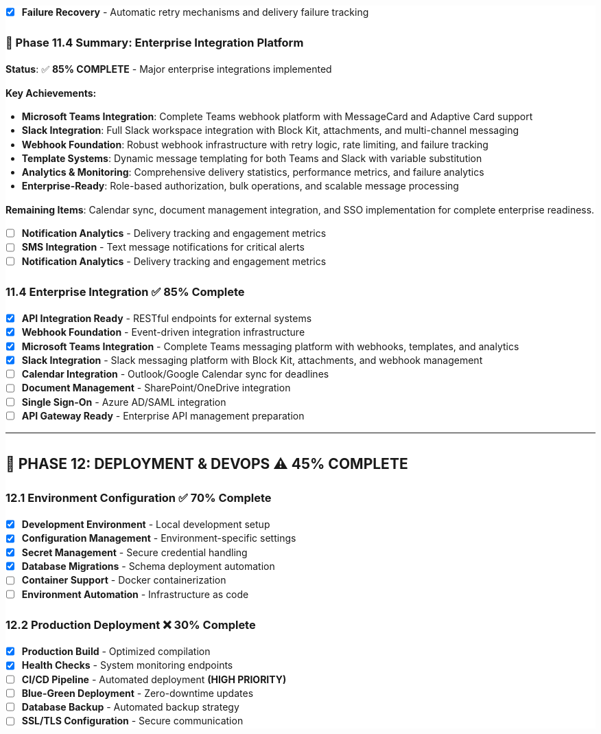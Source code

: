 - [x] **Failure Recovery** - Automatic retry mechanisms and delivery failure tracking

### **🎯 Phase 11.4 Summary: Enterprise Integration Platform**
**Status**: ✅ **85% COMPLETE** - Major enterprise integrations implemented

**Key Achievements:**
- **Microsoft Teams Integration**: Complete Teams webhook platform with MessageCard and Adaptive Card support
- **Slack Integration**: Full Slack workspace integration with Block Kit, attachments, and multi-channel messaging  
- **Webhook Foundation**: Robust webhook infrastructure with retry logic, rate limiting, and failure tracking
- **Template Systems**: Dynamic message templating for both Teams and Slack with variable substitution
- **Analytics & Monitoring**: Comprehensive delivery statistics, performance metrics, and failure analytics
- **Enterprise-Ready**: Role-based authorization, bulk operations, and scalable message processing

**Remaining Items**: Calendar sync, document management integration, and SSO implementation for complete enterprise readiness.
- [ ] **Notification Analytics** - Delivery tracking and engagement metrics
- [ ] **SMS Integration** - Text message notifications for critical alerts
- [ ] **Notification Analytics** - Delivery tracking and engagement metrics

### **11.4 Enterprise Integration** ✅ **85% Complete**
- [x] **API Integration Ready** - RESTful endpoints for external systems
- [x] **Webhook Foundation** - Event-driven integration infrastructure
- [x] **Microsoft Teams Integration** - Complete Teams messaging platform with webhooks, templates, and analytics
- [x] **Slack Integration** - Slack messaging platform with Block Kit, attachments, and webhook management
- [ ] **Calendar Integration** - Outlook/Google Calendar sync for deadlines
- [ ] **Document Management** - SharePoint/OneDrive integration
- [ ] **Single Sign-On** - Azure AD/SAML integration
- [ ] **API Gateway Ready** - Enterprise API management preparation

---

## 🚀 **PHASE 12: DEPLOYMENT & DEVOPS** ⚠️ **45% COMPLETE**

### **12.1 Environment Configuration** ✅ **70% Complete**
- [x] **Development Environment** - Local development setup
- [x] **Configuration Management** - Environment-specific settings
- [x] **Secret Management** - Secure credential handling
- [x] **Database Migrations** - Schema deployment automation
- [ ] **Container Support** - Docker containerization
- [ ] **Environment Automation** - Infrastructure as code

### **12.2 Production Deployment** ❌ **30% Complete**
- [x] **Production Build** - Optimized compilation
- [x] **Health Checks** - System monitoring endpoints
- [ ] **CI/CD Pipeline** - Automated deployment **(HIGH PRIORITY)**
- [ ] **Blue-Green Deployment** - Zero-downtime updates
- [ ] **Database Backup** - Automated backup strategy
- [ ] **SSL/TLS Configuration** - Secure communication
